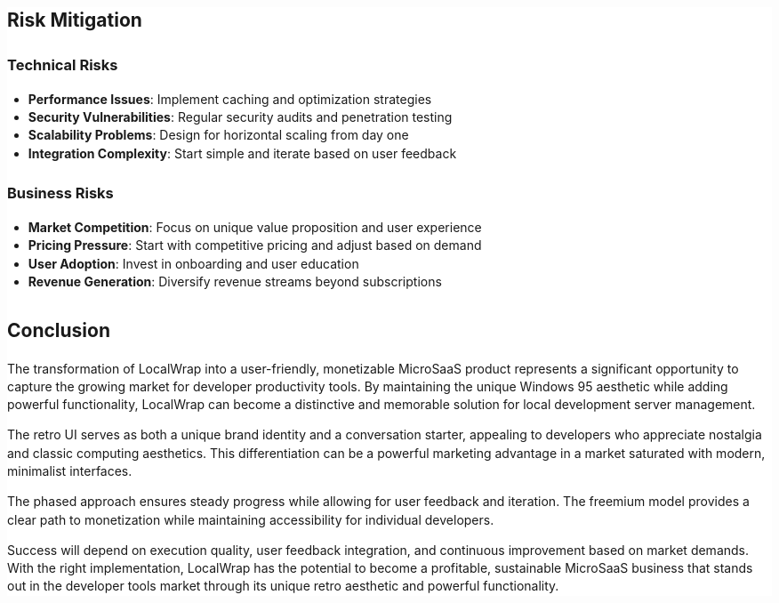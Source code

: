 ## Risk Mitigation

### Technical Risks
- **Performance Issues**: Implement caching and optimization strategies
- **Security Vulnerabilities**: Regular security audits and penetration testing
- **Scalability Problems**: Design for horizontal scaling from day one
- **Integration Complexity**: Start simple and iterate based on user feedback

### Business Risks
- **Market Competition**: Focus on unique value proposition and user experience
- **Pricing Pressure**: Start with competitive pricing and adjust based on demand
- **User Adoption**: Invest in onboarding and user education
- **Revenue Generation**: Diversify revenue streams beyond subscriptions

## Conclusion

The transformation of LocalWrap into a user-friendly, monetizable MicroSaaS product represents a significant opportunity to capture the growing market for developer productivity tools. By maintaining the unique Windows 95 aesthetic while adding powerful functionality, LocalWrap can become a distinctive and memorable solution for local development server management.

The retro UI serves as both a unique brand identity and a conversation starter, appealing to developers who appreciate nostalgia and classic computing aesthetics. This differentiation can be a powerful marketing advantage in a market saturated with modern, minimalist interfaces.

The phased approach ensures steady progress while allowing for user feedback and iteration. The freemium model provides a clear path to monetization while maintaining accessibility for individual developers.

Success will depend on execution quality, user feedback integration, and continuous improvement based on market demands. With the right implementation, LocalWrap has the potential to become a profitable, sustainable MicroSaaS business that stands out in the developer tools market through its unique retro aesthetic and powerful functionality. 